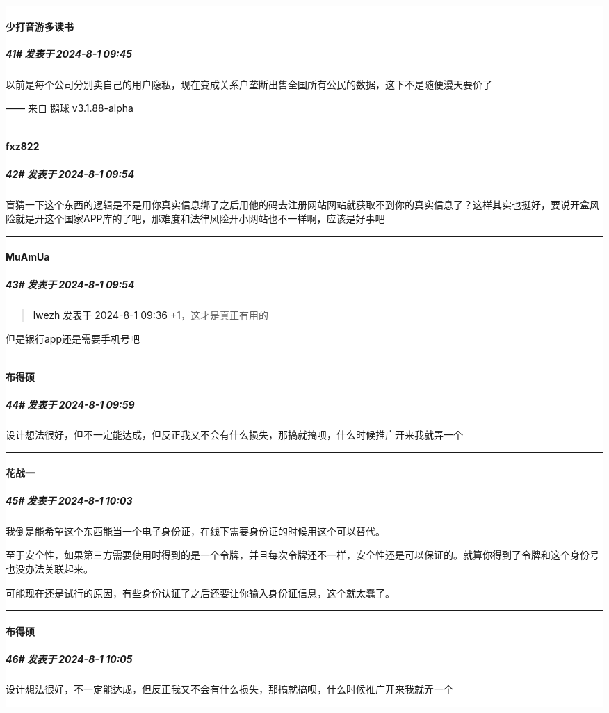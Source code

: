 
*****

####  少打音游多读书  
##### 41#       发表于 2024-8-1 09:45

以前是每个公司分别卖自己的用户隐私，现在变成关系户垄断出售全国所有公民的数据，这下不是随便漫天要价了

—— 来自 [鹅球](https://www.pgyer.com/xfPejhuq) v3.1.88-alpha


*****

####  fxz822  
##### 42#       发表于 2024-8-1 09:54

盲猜一下这个东西的逻辑是不是用你真实信息绑了之后用他的码去注册网站网站就获取不到你的真实信息了？这样其实也挺好，要说开盒风险就是开这个国家APP库的了吧，那难度和法律风险开小网站也不一样啊，应该是好事吧

*****

####  MuAmUa  
##### 43#       发表于 2024-8-1 09:54

<blockquote><a href="httphttps://bbs.saraba1st.com/2b/forum.php?mod=redirect&amp;goto=findpost&amp;pid=65762107&amp;ptid=2193508" target="_blank">lwezh 发表于 2024-8-1 09:36</a>
 +1，这才是真正有用的</blockquote>
但是银行app还是需要手机号吧


*****

####  布得硕  
##### 44#       发表于 2024-8-1 09:59

设计想法很好，但不一定能达成，但反正我又不会有什么损失，那搞就搞呗，什么时候推广开来我就弄一个


*****

####  花战一  
##### 45#       发表于 2024-8-1 10:03

我倒是能希望这个东西能当一个电子身份证，在线下需要身份证的时候用这个可以替代。

至于安全性，如果第三方需要使用时得到的是一个令牌，并且每次令牌还不一样，安全性还是可以保证的。就算你得到了令牌和这个身份号也没办法关联起来。

可能现在还是试行的原因，有些身份认证了之后还要让你输入身份证信息，这个就太蠢了。

*****

####  布得硕  
##### 46#       发表于 2024-8-1 10:05

设计想法很好，不一定能达成，但反正我又不会有什么损失，那搞就搞呗，什么时候推广开来我就弄一个

*****
